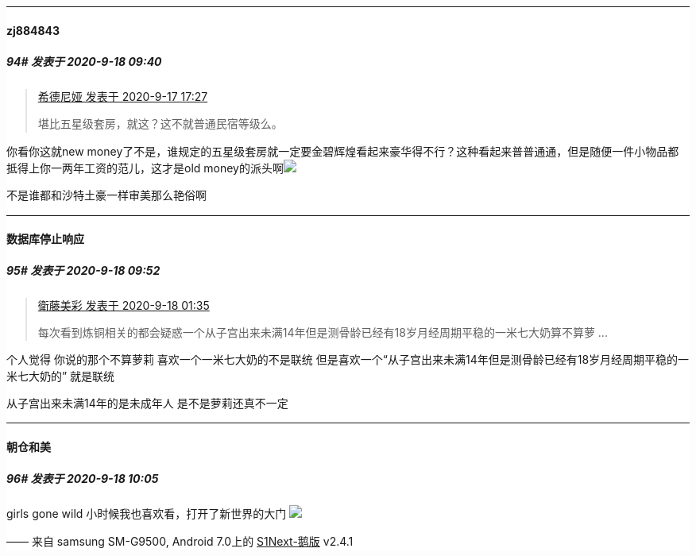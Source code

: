 





-----

####  zj884843  
##### 94#       发表于 2020-9-18 09:40



<blockquote><a href="httphttps://bbs.saraba1st.com/2b/forum.php?mod=redirect&amp;goto=findpost&amp;pid=48767280&amp;ptid=1960389" target="_blank">希德尼娅 发表于 2020-9-17 17:27</a>

堪比五星级套房，就这？这不就普通民宿等级么。</blockquote>
你看你这就new money了不是，谁规定的五星级套房就一定要金碧辉煌看起来豪华得不行？这种看起来普普通通，但是随便一件小物品都抵得上你一两年工资的范儿，这才是old money的派头啊<img src="https://static.saraba1st.com/image/smiley/face2017/067.png" referrerpolicy="no-referrer">

不是谁都和沙特土豪一样审美那么艳俗啊







-----

####  数据库停止响应  
##### 95#       发表于 2020-9-18 09:52



<blockquote><a href="httphttps://bbs.saraba1st.com/2b/forum.php?mod=redirect&amp;goto=findpost&amp;pid=48772502&amp;ptid=1960389" target="_blank">衛藤美彩 发表于 2020-9-18 01:35</a>

每次看到炼铜相关的都会疑惑一个从子宫出来未满14年但是测骨龄已经有18岁月经周期平稳的一米七大奶算不算萝 ...</blockquote>
个人觉得 你说的那个不算萝莉 喜欢一个一米七大奶的不是联统 但是喜欢一个“从子宫出来未满14年但是测骨龄已经有18岁月经周期平稳的一米七大奶的” 就是联统

从子宫出来未满14年的是未成年人 是不是萝莉还真不一定







-----

####  朝仓和美  
##### 96#       发表于 2020-9-18 10:05




girls gone wild
小时候我也喜欢看，打开了新世界的大门
<img src="https://static.saraba1st.com/image/smiley/face2017/067.png" referrerpolicy="no-referrer">

—— 来自 samsung SM-G9500, Android 7.0上的 [S1Next-鹅版](https://github.com/ykrank/S1-Next/releases) v2.4.1



